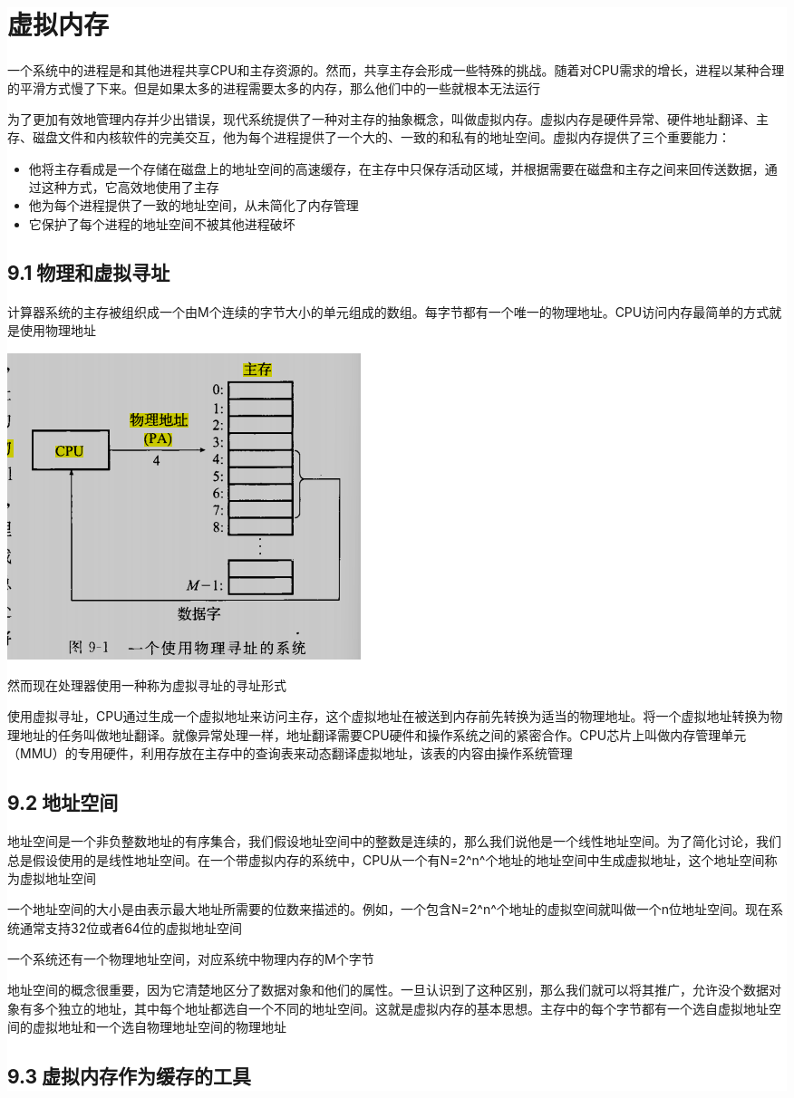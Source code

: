 # 虚拟内存

一个系统中的进程是和其他进程共享CPU和主存资源的。然而，共享主存会形成一些特殊的挑战。随着对CPU需求的增长，进程以某种合理的平滑方式慢了下来。但是如果太多的进程需要太多的内存，那么他们中的一些就根本无法运行

为了更加有效地管理内存并少出错误，现代系统提供了一种对主存的抽象概念，叫做虚拟内存。虚拟内存是硬件异常、硬件地址翻译、主存、磁盘文件和内核软件的完美交互，他为每个进程提供了一个大的、一致的和私有的地址空间。虚拟内存提供了三个重要能力：

* 他将主存看成是一个存储在磁盘上的地址空间的高速缓存，在主存中只保存活动区域，并根据需要在磁盘和主存之间来回传送数据，通过这种方式，它高效地使用了主存
* 他为每个进程提供了一致的地址空间，从未简化了内存管理
* 它保护了每个进程的地址空间不被其他进程破坏

## 9.1 物理和虚拟寻址

计算器系统的主存被组织成一个由M个连续的字节大小的单元组成的数组。每字节都有一个唯一的物理地址。CPU访问内存最简单的方式就是使用物理地址

![image-20220924101132038](README.assets/image-20220924101132038.png)

然而现在处理器使用一种称为虚拟寻址的寻址形式

使用虚拟寻址，CPU通过生成一个虚拟地址来访问主存，这个虚拟地址在被送到内存前先转换为适当的物理地址。将一个虚拟地址转换为物理地址的任务叫做地址翻译。就像异常处理一样，地址翻译需要CPU硬件和操作系统之间的紧密合作。CPU芯片上叫做内存管理单元（MMU）的专用硬件，利用存放在主存中的查询表来动态翻译虚拟地址，该表的内容由操作系统管理

## 9.2 地址空间

地址空间是一个非负整数地址的有序集合，我们假设地址空间中的整数是连续的，那么我们说他是一个线性地址空间。为了简化讨论，我们总是假设使用的是线性地址空间。在一个带虚拟内存的系统中，CPU从一个有N=2^n^个地址的地址空间中生成虚拟地址，这个地址空间称为虚拟地址空间

一个地址空间的大小是由表示最大地址所需要的位数来描述的。例如，一个包含N=2^n^个地址的虚拟空间就叫做一个n位地址空间。现在系统通常支持32位或者64位的虚拟地址空间

一个系统还有一个物理地址空间，对应系统中物理内存的M个字节

地址空间的概念很重要，因为它清楚地区分了数据对象和他们的属性。一旦认识到了这种区别，那么我们就可以将其推广，允许没个数据对象有多个独立的地址，其中每个地址都选自一个不同的地址空间。这就是虚拟内存的基本思想。主存中的每个字节都有一个选自虚拟地址空间的虚拟地址和一个选自物理地址空间的物理地址

## 9.3 虚拟内存作为缓存的工具
